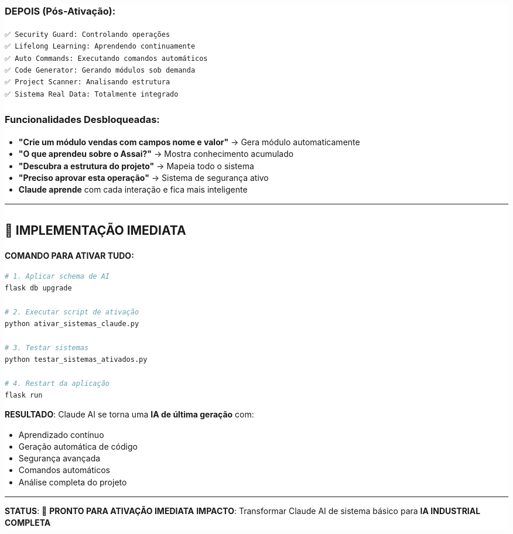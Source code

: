 ### DEPOIS (Pós-Ativação):
```
✅ Security Guard: Controlando operações
✅ Lifelong Learning: Aprendendo continuamente
✅ Auto Commands: Executando comandos automáticos
✅ Code Generator: Gerando módulos sob demanda
✅ Project Scanner: Analisando estrutura
✅ Sistema Real Data: Totalmente integrado
```

### Funcionalidades Desbloqueadas:
- **"Crie um módulo vendas com campos nome e valor"** → Gera módulo automaticamente
- **"O que aprendeu sobre o Assai?"** → Mostra conhecimento acumulado
- **"Descubra a estrutura do projeto"** → Mapeia todo o sistema
- **"Preciso aprovar esta operação"** → Sistema de segurança ativo
- **Claude aprende** com cada interação e fica mais inteligente

---

## 🎯 IMPLEMENTAÇÃO IMEDIATA

**COMANDO PARA ATIVAR TUDO:**

```bash
# 1. Aplicar schema de AI
flask db upgrade

# 2. Executar script de ativação
python ativar_sistemas_claude.py

# 3. Testar sistemas
python testar_sistemas_ativados.py

# 4. Restart da aplicação
flask run
```

**RESULTADO**: Claude AI se torna uma **IA de última geração** com:
- Aprendizado contínuo
- Geração automática de código  
- Segurança avançada
- Comandos automáticos
- Análise completa do projeto

---

**STATUS**: 🚀 **PRONTO PARA ATIVAÇÃO IMEDIATA**
**IMPACTO**: Transformar Claude AI de sistema básico para **IA INDUSTRIAL COMPLETA** 